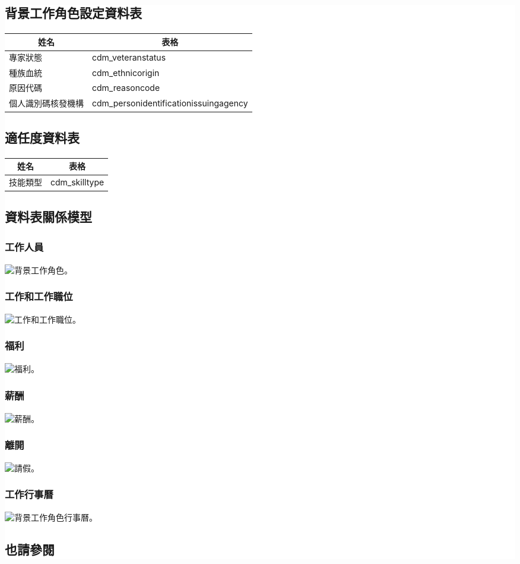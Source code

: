 
## <a name="worker-setup-tables"></a>背景工作角色設定資料表

| 姓名 | 表格 |
| --- | --- |
| 專家狀態 | cdm_veteranstatus |
| 種族血統 | cdm_ethnicorigin |
| 原因代碼 | cdm_reasoncode |
| 個人識別碼核發機構 | cdm_personidentificationissuingagency |

## <a name="competency-tables"></a>適任度資料表

| 姓名 | 表格 |
| --- | --- |
| 技能類型 | cdm_skilltype |

## <a name="table-relationship-models"></a>資料表關係模型

### <a name="worker"></a>工作人員

![背景工作角色。](./media/HCMCommon-worker-entity-diagram.png)

### <a name="job-and-job-position"></a>工作和工作職位

![工作和工作職位。](./media/HCMCommon-job-and-job-position-entity-diagram.png)

### <a name="benefits"></a>福利

![福利。](./media/HCMCommon-benefits-entity-diagram.png)

### <a name="compensation"></a>薪酬

![薪酬。](./media/HCMCommon-compensation-entity-diagram.png)

### <a name="leave"></a>離開

![請假。](./media/HCMCommon-leave-entity-diagram.png)

### <a name="work-calendar"></a>工作行事曆

![背景工作角色行事曆。](./media/HCMCommon-work-calendar-entity-diagram.png)

## <a name="see-also"></a>也請參閱
